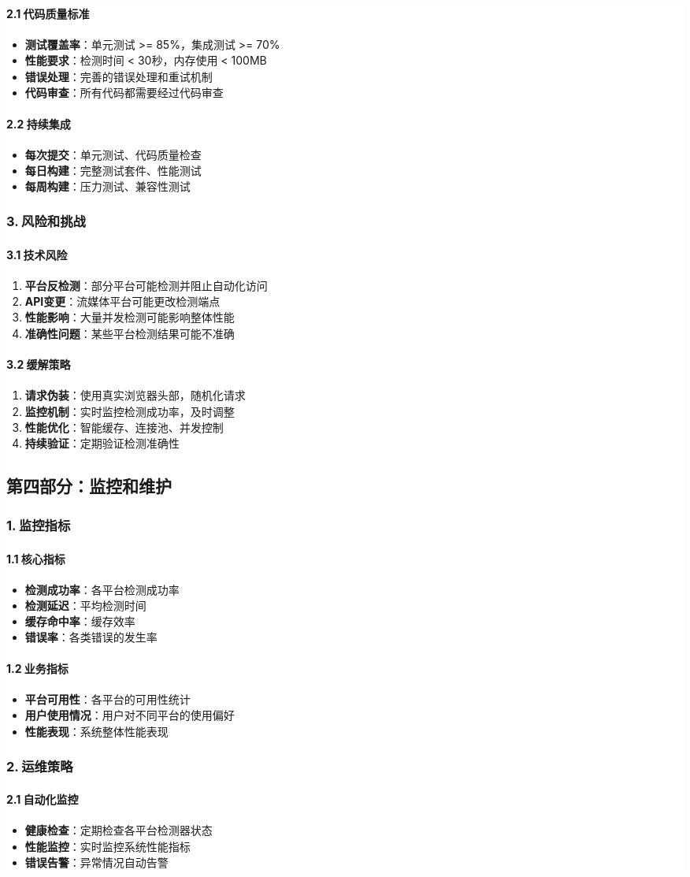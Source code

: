 #### 2.1 代码质量标准

- **测试覆盖率**：单元测试 >= 85%，集成测试 >= 70%
- **性能要求**：检测时间 < 30秒，内存使用 < 100MB
- **错误处理**：完善的错误处理和重试机制
- **代码审查**：所有代码都需要经过代码审查

#### 2.2 持续集成

- **每次提交**：单元测试、代码质量检查
- **每日构建**：完整测试套件、性能测试
- **每周构建**：压力测试、兼容性测试

### 3. 风险和挑战

#### 3.1 技术风险

1. **平台反检测**：部分平台可能检测并阻止自动化访问
2. **API变更**：流媒体平台可能更改检测端点
3. **性能影响**：大量并发检测可能影响整体性能
4. **准确性问题**：某些平台检测结果可能不准确

#### 3.2 缓解策略

1. **请求伪装**：使用真实浏览器头部，随机化请求
2. **监控机制**：实时监控检测成功率，及时调整
3. **性能优化**：智能缓存、连接池、并发控制
4. **持续验证**：定期验证检测准确性

## 第四部分：监控和维护

### 1. 监控指标

#### 1.1 核心指标

- **检测成功率**：各平台检测成功率
- **检测延迟**：平均检测时间
- **缓存命中率**：缓存效率
- **错误率**：各类错误的发生率

#### 1.2 业务指标

- **平台可用性**：各平台的可用性统计
- **用户使用情况**：用户对不同平台的使用偏好
- **性能表现**：系统整体性能表现

### 2. 运维策略

#### 2.1 自动化监控

- **健康检查**：定期检查各平台检测器状态
- **性能监控**：实时监控系统性能指标
- **错误告警**：异常情况自动告警
